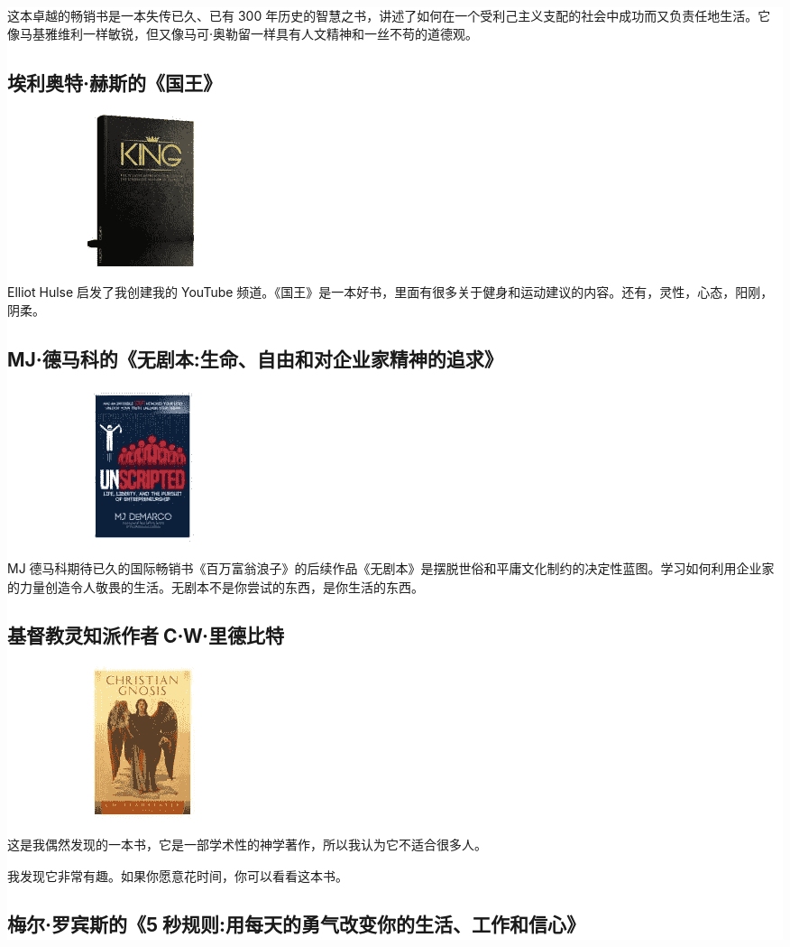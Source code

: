 这本卓越的畅销书是一本失传已久、已有 300 年历史的智慧之书，讲述了如何在一个受利己主义支配的社会中成功而又负责任地生活。它像马基雅维利一样敏锐，但又像马可·奥勒留一样具有人文精神和一丝不苟的道德观。

## 埃利奥特·赫斯的《国王》

![](img/241496c1a629e543e93d6f24ab3cb5e3.png)

Elliot Hulse 启发了我创建我的 YouTube 频道。《国王》是一本好书，里面有很多关于健身和运动建议的内容。还有，灵性，心态，阳刚，阴柔。

## MJ·德马科的《无剧本:生命、自由和对企业家精神的追求》

![](img/74e11cd0d35dbe4334a6d543fa7914f7.png)

MJ 德马科期待已久的国际畅销书《百万富翁浪子》的后续作品《无剧本》是摆脱世俗和平庸文化制约的决定性蓝图。学习如何利用企业家的力量创造令人敬畏的生活。无剧本不是你尝试的东西，是你生活的东西。

## 基督教灵知派作者 C·W·里德比特

![](img/44da6cd97f5b4301a419d4dba9e5faa3.png)

这是我偶然发现的一本书，它是一部学术性的神学著作，所以我认为它不适合很多人。

我发现它非常有趣。如果你愿意花时间，你可以看看这本书。

## 梅尔·罗宾斯的《5 秒规则:用每天的勇气改变你的生活、工作和信心》
